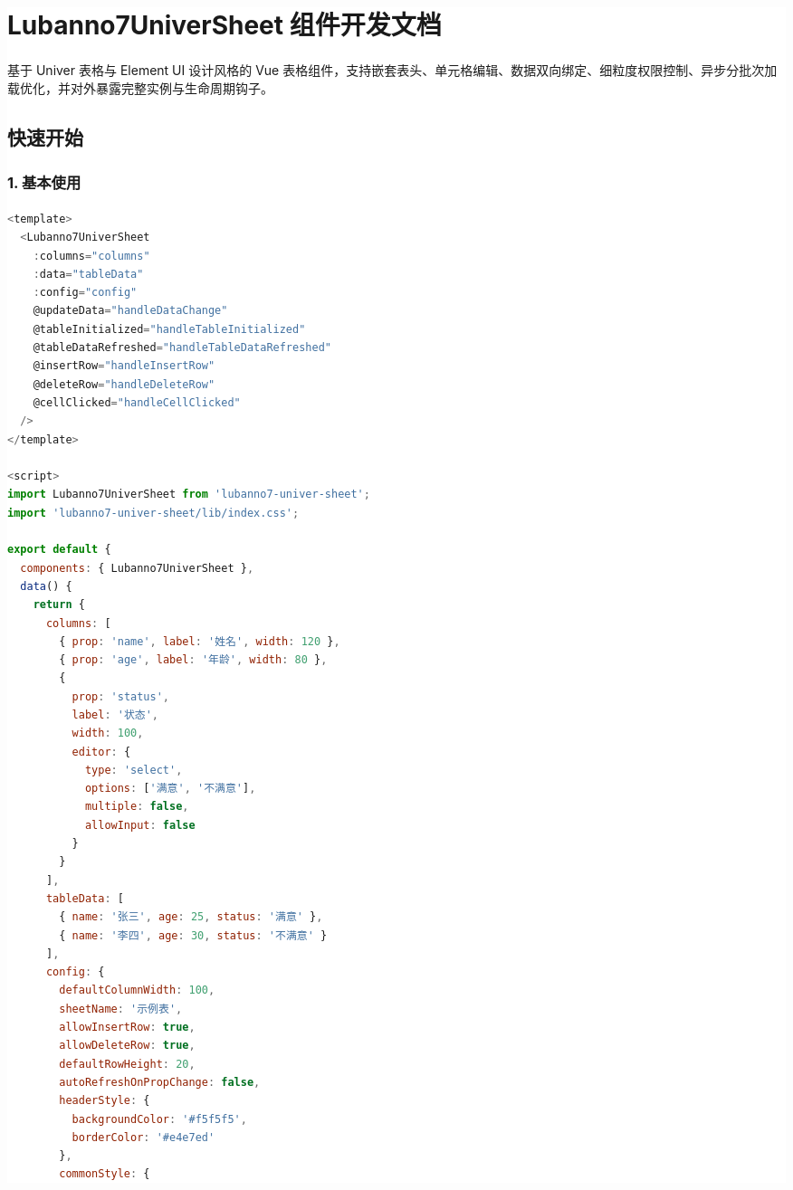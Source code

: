 # Lubanno7UniverSheet 组件开发文档

基于 Univer 表格与 Element UI 设计风格的 Vue 表格组件，支持嵌套表头、单元格编辑、数据双向绑定、细粒度权限控制、异步分批次加载优化，并对外暴露完整实例与生命周期钩子。

## 快速开始

### 1. 基本使用

```javascript
<template>
  <Lubanno7UniverSheet
    :columns="columns"
    :data="tableData"
    :config="config"
    @updateData="handleDataChange"
    @tableInitialized="handleTableInitialized"
    @tableDataRefreshed="handleTableDataRefreshed"
    @insertRow="handleInsertRow"
    @deleteRow="handleDeleteRow"
    @cellClicked="handleCellClicked"
  />
</template>

<script>
import Lubanno7UniverSheet from 'lubanno7-univer-sheet';
import 'lubanno7-univer-sheet/lib/index.css';

export default {
  components: { Lubanno7UniverSheet },
  data() {
    return {
      columns: [
        { prop: 'name', label: '姓名', width: 120 },
        { prop: 'age', label: '年龄', width: 80 },
        {
          prop: 'status',
          label: '状态',
          width: 100,
          editor: {
            type: 'select',
            options: ['满意', '不满意'],
            multiple: false,
            allowInput: false
          }
        }
      ],
      tableData: [
        { name: '张三', age: 25, status: '满意' },
        { name: '李四', age: 30, status: '不满意' }
      ],
      config: {
        defaultColumnWidth: 100,
        sheetName: '示例表',
        allowInsertRow: true,
        allowDeleteRow: true,
        defaultRowHeight: 20,
        autoRefreshOnPropChange: false,
        headerStyle: {
          backgroundColor: '#f5f5f5',
          borderColor: '#e4e7ed'
        },
        commonStyle: {
```